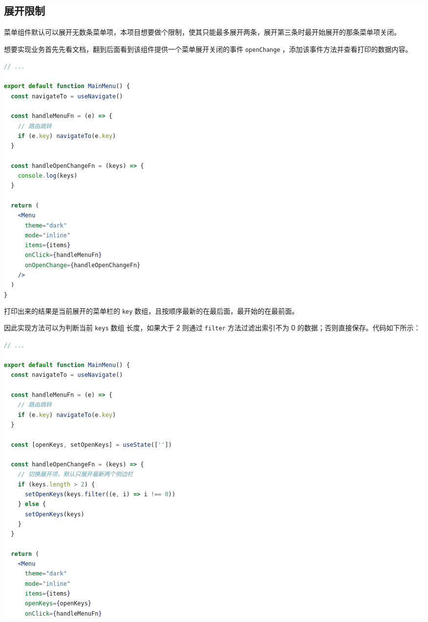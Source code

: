 ## 展开限制

菜单组件默认可以展开无数条菜单项，本项目想要做个限制，使其只能最多展开两条，展开第三条时最开始展开的那条菜单项关闭。

想要实现业务首先先看文档，翻到后面看到该组件提供一个菜单展开关闭的事件 `openChange` ，添加该事件方法并查看打印的数据内容。

```jsx
// ...

export default function MainMenu() {
  const navigateTo = useNavigate()

  const handleMenuFn = (e) => {
    // 路由跳转
    if (e.key) navigateTo(e.key)
  }

  const handleOpenChangeFn = (keys) => {
    console.log(keys)
  }

  return (
    <Menu
      theme="dark"
      mode="inline"
      items={items}
      onClick={handleMenuFn}
      onOpenChange={handleOpenChangeFn}
    />
  )
}
```

打印出来的结果是当前展开的菜单栏的 `key` 数组，且按顺序最新的在最后面，最开始的在最前面。

因此实现方法可以为判断当前 `keys` 数组 长度，如果大于 2 则通过 `filter` 方法过滤出索引不为 0 的数据；否则直接保存。代码如下所示：

```jsx
// ...

export default function MainMenu() {
  const navigateTo = useNavigate()

  const handleMenuFn = (e) => {
    // 路由跳转
    if (e.key) navigateTo(e.key)
  }

  const [openKeys, setOpenKeys] = useState([''])

  const handleOpenChangeFn = (keys) => {
    // 切换展开项，默认只展开最新两个侧边栏
    if (keys.length > 2) {
      setOpenKeys(keys.filter((e, i) => i !== 0))
    } else {
      setOpenKeys(keys)
    }
  }

  return (
    <Menu
      theme="dark"
      mode="inline"
      items={items}
      openKeys={openKeys}
      onClick={handleMenuFn}
```